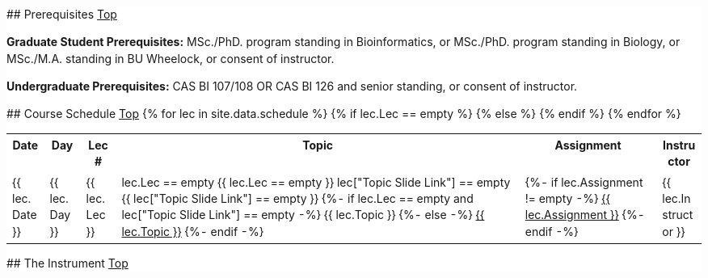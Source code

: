 
<a id="prerequisites">
## Prerequisites <a class="tiny-link" href="#">Top</a>

**Graduate Student Prerequisites:** MSc./PhD. program standing in
Bioinformatics, or MSc./PhD. program standing in Biology, or MSc./M.A. standing
in BU Wheelock, or consent of instructor.

**Undergraduate Prerequisites:** CAS BI 107/108 OR CAS BI 126 and senior
standing, or consent of instructor.

<a id="schedule">
## Course Schedule <a class="tiny-link" href="#">Top</a>

<table>
  <tr>
    <th>Date</th>
    <th>Day</th>
    <th>Lec #</th>
    <th>Topic</th>
    <th>Assignment</th>
    <th>Instructor</th>
  </tr>
{% for lec in site.data.schedule %}
  {% if lec.Lec == empty %}
  <tr class="nolec">
  {% else %}
  <tr class="lec">
  {% endif %}
    <td>{{ lec.Date }}</td>
    <td>{{ lec.Day }}</td>
    <td>{{ lec.Lec }}</td>
    <td>
        lec.Lec == empty {{ lec.Lec == empty }}
        lec["Topic Slide Link"] == empty {{ lec["Topic Slide Link"] == empty }}
        {%- if lec.Lec == empty and lec["Topic Slide Link"] == empty -%}
            {{ lec.Topic }}
        {%- else -%}
            <a href="lectures/{{ lec["Topic Tag"] }}.html">{{ lec.Topic }}</a>
        {%- endif -%}
    </td>
    <td>
        {%- if lec.Assignment != empty -%}
            <a href="assignments/{{ lec["Assignment Tag"] }}.html">{{ lec.Assignment }}</a>
        {%- endif -%}
    </td>
    <td>{{ lec.Instructor }}</td>
  </tr>
{% endfor %}
</table>

<a id="the-instrument">
## The Instrument <a class="tiny-link" href="#">Top</a>
